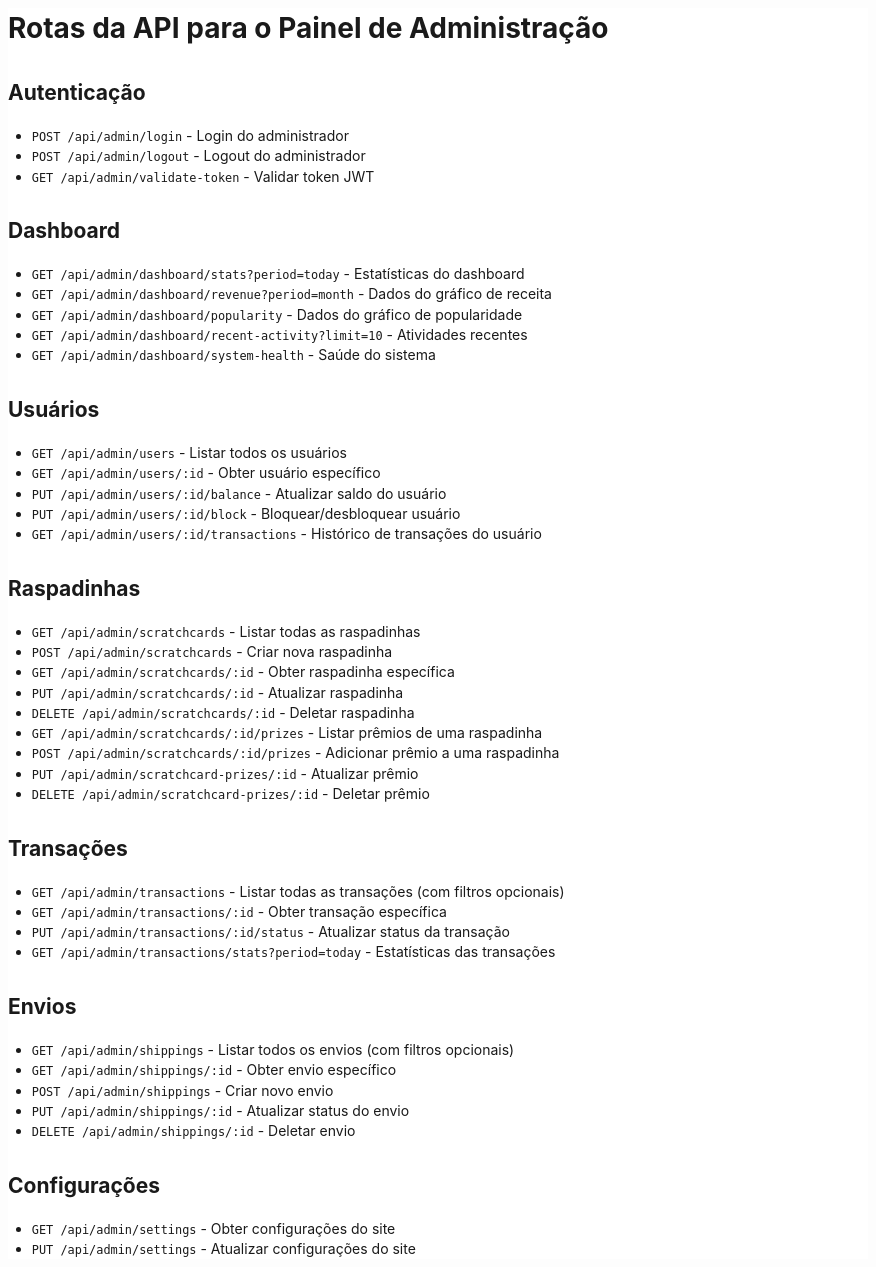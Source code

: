 # Rotas da API para o Painel de Administração

## Autenticação
- `POST /api/admin/login` - Login do administrador
- `POST /api/admin/logout` - Logout do administrador
- `GET /api/admin/validate-token` - Validar token JWT

## Dashboard
- `GET /api/admin/dashboard/stats?period=today` - Estatísticas do dashboard
- `GET /api/admin/dashboard/revenue?period=month` - Dados do gráfico de receita
- `GET /api/admin/dashboard/popularity` - Dados do gráfico de popularidade
- `GET /api/admin/dashboard/recent-activity?limit=10` - Atividades recentes
- `GET /api/admin/dashboard/system-health` - Saúde do sistema

## Usuários
- `GET /api/admin/users` - Listar todos os usuários
- `GET /api/admin/users/:id` - Obter usuário específico
- `PUT /api/admin/users/:id/balance` - Atualizar saldo do usuário
- `PUT /api/admin/users/:id/block` - Bloquear/desbloquear usuário
- `GET /api/admin/users/:id/transactions` - Histórico de transações do usuário

## Raspadinhas
- `GET /api/admin/scratchcards` - Listar todas as raspadinhas
- `POST /api/admin/scratchcards` - Criar nova raspadinha
- `GET /api/admin/scratchcards/:id` - Obter raspadinha específica
- `PUT /api/admin/scratchcards/:id` - Atualizar raspadinha
- `DELETE /api/admin/scratchcards/:id` - Deletar raspadinha
- `GET /api/admin/scratchcards/:id/prizes` - Listar prêmios de uma raspadinha
- `POST /api/admin/scratchcards/:id/prizes` - Adicionar prêmio a uma raspadinha
- `PUT /api/admin/scratchcard-prizes/:id` - Atualizar prêmio
- `DELETE /api/admin/scratchcard-prizes/:id` - Deletar prêmio

## Transações
- `GET /api/admin/transactions` - Listar todas as transações (com filtros opcionais)
- `GET /api/admin/transactions/:id` - Obter transação específica
- `PUT /api/admin/transactions/:id/status` - Atualizar status da transação
- `GET /api/admin/transactions/stats?period=today` - Estatísticas das transações

## Envios
- `GET /api/admin/shippings` - Listar todos os envios (com filtros opcionais)
- `GET /api/admin/shippings/:id` - Obter envio específico
- `POST /api/admin/shippings` - Criar novo envio
- `PUT /api/admin/shippings/:id` - Atualizar status do envio
- `DELETE /api/admin/shippings/:id` - Deletar envio

## Configurações
- `GET /api/admin/settings` - Obter configurações do site
- `PUT /api/admin/settings` - Atualizar configurações do site
